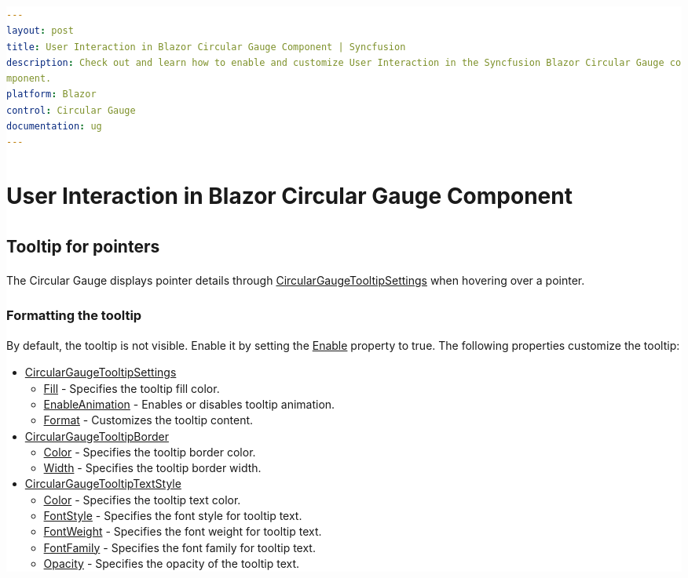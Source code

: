 ```yaml
---
layout: post
title: User Interaction in Blazor Circular Gauge Component | Syncfusion
description: Check out and learn how to enable and customize User Interaction in the Syncfusion Blazor Circular Gauge component.
platform: Blazor
control: Circular Gauge
documentation: ug
---
```


# User Interaction in Blazor Circular Gauge Component

## Tooltip for pointers

The Circular Gauge displays pointer details through [CircularGaugeTooltipSettings](https://help.syncfusion.com/cr/blazor/Syncfusion.Blazor.CircularGauge.CircularGaugeTooltipSettings.html) when hovering over a pointer.

### Formatting the tooltip

By default, the tooltip is not visible. Enable it by setting the [Enable](https://help.syncfusion.com/cr/blazor/Syncfusion.Blazor.CircularGauge.CircularGaugeTooltipSettings.html#Syncfusion_Blazor_CircularGauge_CircularGaugeTooltipSettings_Enable) property to true. The following properties customize the tooltip:

* [CircularGaugeTooltipSettings](https://help.syncfusion.com/cr/blazor/Syncfusion.Blazor.CircularGauge.CircularGaugeTooltipSettings.html)
    * [Fill](https://help.syncfusion.com/cr/blazor/Syncfusion.Blazor.CircularGauge.CircularGaugeTooltipSettings.html#Syncfusion_Blazor_CircularGauge_CircularGaugeTooltipSettings_Fill) - Specifies the tooltip fill color.
    * [EnableAnimation](https://help.syncfusion.com/cr/blazor/Syncfusion.Blazor.CircularGauge.CircularGaugeTooltipSettings.html#Syncfusion_Blazor_CircularGauge_CircularGaugeTooltipSettings_EnableAnimation) - Enables or disables tooltip animation.
    * [Format](https://help.syncfusion.com/cr/blazor/Syncfusion.Blazor.CircularGauge.CircularGaugeTooltipSettings.html#Syncfusion_Blazor_CircularGauge_CircularGaugeTooltipSettings_Format) - Customizes the tooltip content.
* [CircularGaugeTooltipBorder](https://help.syncfusion.com/cr/blazor/Syncfusion.Blazor.CircularGauge.CircularGaugeTooltipBorder.html)
    * [Color](https://help.syncfusion.com/cr/blazor/Syncfusion.Blazor.CircularGauge.CircularGaugeTooltipBorder.html#Syncfusion_Blazor_CircularGauge_CircularGaugeTooltipBorder_Color) - Specifies the tooltip border color.
    * [Width](https://help.syncfusion.com/cr/blazor/Syncfusion.Blazor.CircularGauge.CircularGaugeTooltipBorder.html#Syncfusion_Blazor_CircularGauge_CircularGaugeTooltipBorder_Width) - Specifies the tooltip border width.
* [CircularGaugeTooltipTextStyle](https://help.syncfusion.com/cr/blazor/Syncfusion.Blazor.CircularGauge.CircularGaugeTooltipTextStyle.html)
    * [Color](https://help.syncfusion.com/cr/blazor/Syncfusion.Blazor.CircularGauge.CircularGaugeTooltipTextStyle.html#Syncfusion_Blazor_CircularGauge_CircularGaugeTooltipTextStyle_Color) - Specifies the tooltip text color.
    * [FontStyle](https://help.syncfusion.com/cr/blazor/Syncfusion.Blazor.CircularGauge.CircularGaugeTooltipTextStyle.html#Syncfusion_Blazor_CircularGauge_CircularGaugeTooltipTextStyle_FontStyle) - Specifies the font style for tooltip text.
    * [FontWeight](https://help.syncfusion.com/cr/blazor/Syncfusion.Blazor.CircularGauge.CircularGaugeTooltipTextStyle.html#Syncfusion_Blazor_CircularGauge_CircularGaugeTooltipTextStyle_FontWeight) - Specifies the font weight for tooltip text.
    * [FontFamily](https://help.syncfusion.com/cr/blazor/Syncfusion.Blazor.CircularGauge.CircularGaugeTooltipTextStyle.html#Syncfusion_Blazor_CircularGauge_CircularGaugeTooltipTextStyle_FontFamily) - Specifies the font family for tooltip text.
    * [Opacity](https://help.syncfusion.com/cr/blazor/Syncfusion.Blazor.CircularGauge.CircularGaugeTooltipTextStyle.html#Syncfusion_Blazor_CircularGauge_CircularGaugeTooltipTextStyle_Opacity) - Specifies the opacity of the tooltip text.